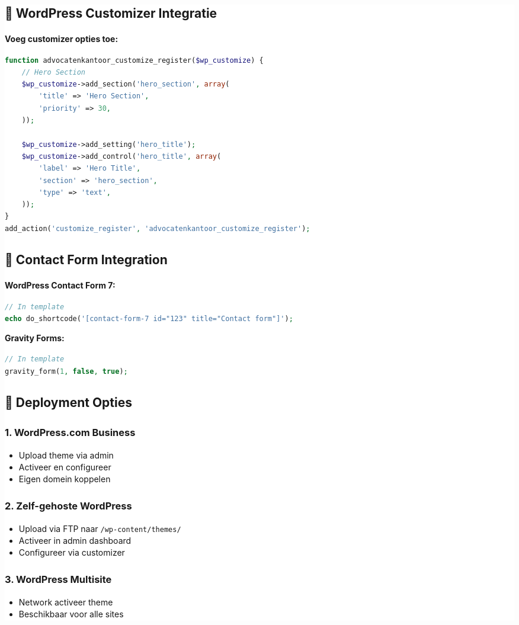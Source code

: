 ## 🎨 WordPress Customizer Integratie

**Voeg customizer opties toe:**
```php
function advocatenkantoor_customize_register($wp_customize) {
    // Hero Section
    $wp_customize->add_section('hero_section', array(
        'title' => 'Hero Section',
        'priority' => 30,
    ));
    
    $wp_customize->add_setting('hero_title');
    $wp_customize->add_control('hero_title', array(
        'label' => 'Hero Title',
        'section' => 'hero_section',
        'type' => 'text',
    ));
}
add_action('customize_register', 'advocatenkantoor_customize_register');
```

## 📧 Contact Form Integration

**WordPress Contact Form 7:**
```php
// In template
echo do_shortcode('[contact-form-7 id="123" title="Contact form"]');
```

**Gravity Forms:**
```php
// In template
gravity_form(1, false, true);
```

## 🚀 Deployment Opties

### 1. WordPress.com Business
- Upload theme via admin
- Activeer en configureer
- Eigen domein koppelen

### 2. Zelf-gehoste WordPress
- Upload via FTP naar `/wp-content/themes/`
- Activeer in admin dashboard
- Configureer via customizer

### 3. WordPress Multisite
- Network activeer theme
- Beschikbaar voor alle sites
